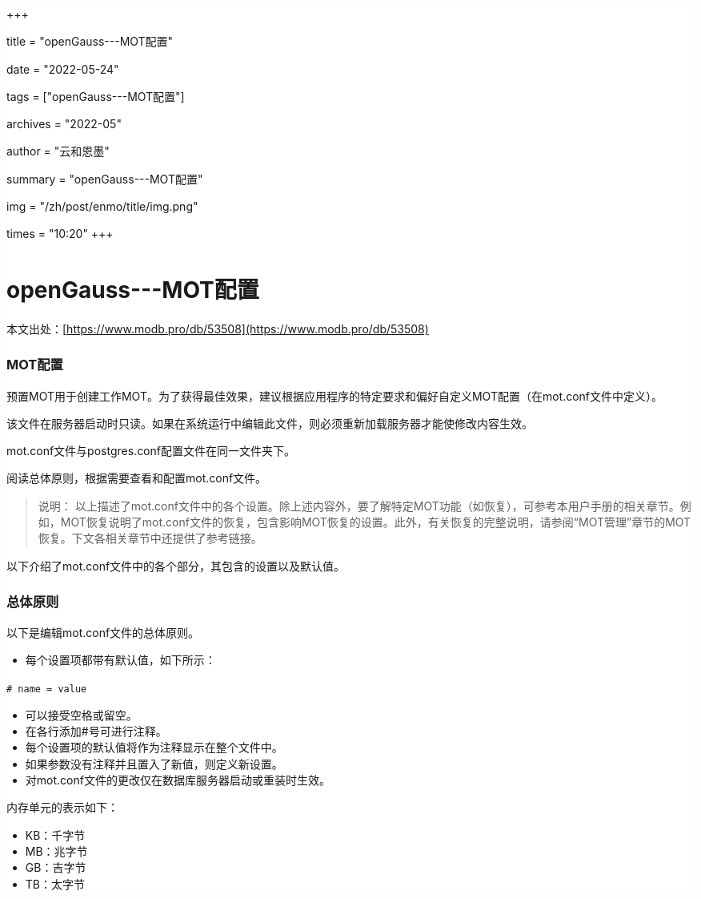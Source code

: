 +++

title = "openGauss---MOT配置" 

date = "2022-05-24" 

tags = ["openGauss---MOT配置"] 

archives = "2022-05" 

author = "云和恩墨" 

summary = "openGauss---MOT配置"

img = "/zh/post/enmo/title/img.png" 

times = "10:20"
+++

# openGauss---MOT配置

本文出处：[https://www.modb.pro/db/53508](https://www.modb.pro/db/53508)

### MOT配置

预置MOT用于创建工作MOT。为了获得最佳效果，建议根据应用程序的特定要求和偏好自定义MOT配置（在mot.conf文件中定义）。

该文件在服务器启动时只读。如果在系统运行中编辑此文件，则必须重新加载服务器才能使修改内容生效。

mot.conf文件与postgres.conf配置文件在同一文件夹下。

阅读总体原则，根据需要查看和配置mot.conf文件。

> 说明： 以上描述了mot.conf文件中的各个设置。除上述内容外，要了解特定MOT功能（如恢复），可参考本用户手册的相关章节。例如，MOT恢复说明了mot.conf文件的恢复，包含影响MOT恢复的设置。此外，有关恢复的完整说明，请参阅“MOT管理”章节的MOT恢复。下文各相关章节中还提供了参考链接。

以下介绍了mot.conf文件中的各个部分，其包含的设置以及默认值。

### 总体原则

以下是编辑mot.conf文件的总体原则。

- 每个设置项都带有默认值，如下所示：

```
# name = value 
```

- 可以接受空格或留空。
- 在各行添加#号可进行注释。
- 每个设置项的默认值将作为注释显示在整个文件中。
- 如果参数没有注释并且置入了新值，则定义新设置。
- 对mot.conf文件的更改仅在数据库服务器启动或重装时生效。

内存单元的表示如下：

- KB：千字节
- MB：兆字节
- GB：吉字节
- TB：太字节
